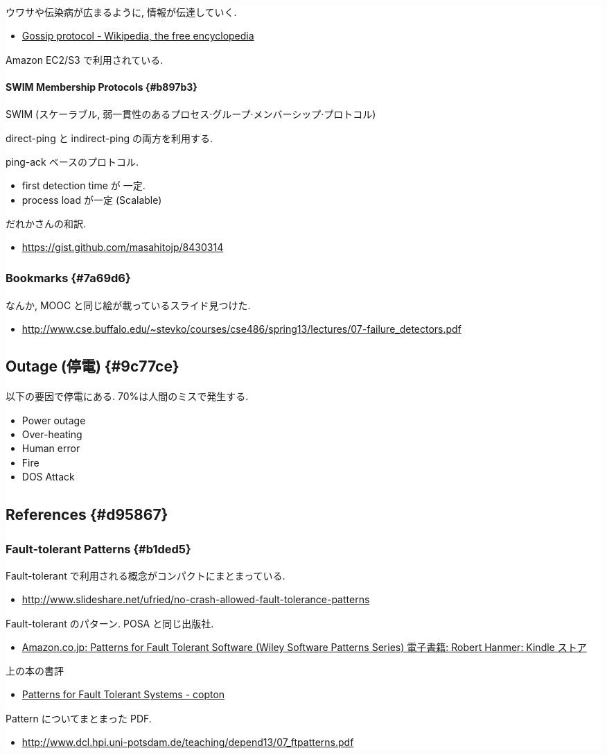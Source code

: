 ウワサや伝染病が広まるように, 情報が伝達していく.

-   [Gossip protocol - Wikipedia, the free encyclopedia](http://en.wikipedia.org/wiki/Gossip_protocol)

Amazon EC2/S3 で利用されている.


#### SWIM Membership Protocols {#b897b3}

SWIM (スケーラブル, 弱一貫性のあるプロセス·グループ·メンバーシップ·プロトコル)

direct-ping と indirect-ping の両方を利用する.

ping-ack ベースのプロトコル.

-   first detection time が 一定.
-   process load が一定 (Scalable)

だれかさんの和訳.

-   <https://gist.github.com/masahitojp/8430314>


### Bookmarks {#7a69d6}

なんか, MOOC と同じ絵が載っているスライド見つけた.

-   <http://www.cse.buffalo.edu/~stevko/courses/cse486/spring13/lectures/07-failure_detectors.pdf>


## Outage (停電) {#9c77ce}

以下の要因で停電にある. 70%は人間のミスで発生する.

-   Power outage
-   Over-heating
-   Human error
-   Fire
-   DOS Attack


## References {#d95867}


### Fault-tolerant Patterns {#b1ded5}

Fault-tolerant で利用される概念がコンパクトにまとまっている.

-   <http://www.slideshare.net/ufried/no-crash-allowed-fault-tolerance-patterns>

Fault-tolerant のパターン. POSA と同じ出版社.

-   [Amazon.co.jp: Patterns for Fault Tolerant Software (Wiley Software Patterns Series) 電子書籍: Robert Hanmer: Kindle ストア](http://www.amazon.co.jp/Patterns-Fault-Tolerant-Software-Series-ebook/dp/B00DXK33SK)

上の本の書評

-   [Patterns for Fault Tolerant Systems - copton](http://blogs.ethz.ch/copton/2009/06/26/patterns-for-fault-tolerant-systems/)

Pattern についてまとまった PDF.

-   <http://www.dcl.hpi.uni-potsdam.de/teaching/depend13/07_ftpatterns.pdf>
